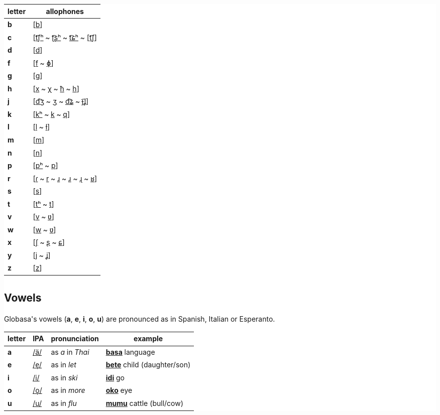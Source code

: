 | letter | allophones | 
| --- | --- |
| **b** | [[b](b.mp3)] |
| **c** | [[t͡ʃʰ](c_aspirated.mp3) ~ [ʈ͡ʂʰ](ch.wav) ~ [t͡ɕʰ](q.wav) ~ [[t͡ʃ](c_unaspirated.mp3)] |
| **d** | [[d](d.mp3)] |
| **f** | [[f](f.mp3) ~ [ɸ](Voiceless_bilabial_fricative.ogg)] |
| **g** | [[g](g.mp3)] |
| **h** | [[x](h.mp3) ~ [χ](uvular.mp3) ~ [ħ](Voiceless_pharyngeal_fricative.ogg) ~ [h](Voiceless_glottal_fricative.ogg)] |
| **j** | [[d͡ʒ](j.mp3) ~ [ʒ](Voiced_palato-alveolar_sibilant.ogg) ~ [d͡ʑ](Voiced_alveolo-palatal_affricate.ogg) ~ [ɟ͡ʝ](Voiced_palatal_affricate.ogg)] |
| **k** | [[kʰ](k_aspirated.mp3) ~ [k](k_unaspirated.mp3) ~ [q](Voiceless_uvular_plosive.ogg)] |
| **l** | [[l](l.mp3) ~ [ɫ](Velarized_alveolar_lateral_approximant.ogg)] |
| **m** | [[m](m.mp3)] |
| **n** | [[n](n.mp3)] |
| **p** | [[pʰ](p_aspirated.mp3) ~ [p](p_unaspirated.mp3)] |
| **r** | [[ɾ](r.mp3) ~ [r](Alveolar_trill.ogg) ~ [ɹ](Alveolar_approximant.ogg) ~ [ɹ̠](Postalveolar_approximant.ogg) ~ [ɻ](Retroflex_Approximant2.mp3) ~ [ʁ](Voiced_uvular_fricative.ogg)] |
| **s** | [[s](s.mp3)] |
| **t** | [[tʰ](t_aspirated.mp3) ~ [t](t_unaspirated.mp3)] |
| **v** | [[v](v.mp3) ~ [ʋ](Labiodental_approximant.ogg)] |
| **w** | [[w](w.mp3) ~ [ʋ](Labiodental_approximant.ogg)] |
| **x** | [[ʃ](x.mp3) ~ [ʂ](Voiceless_retroflex_sibilant.ogg) ~ [ɕ](Voiceless_alveolo-palatal_sibilant.ogg)] |
| **y** | [[j](y.mp3) ~ [ʝ](Voiced_palatal_fricative.ogg)] |
| **z** | [[z](z.mp3)] |

## Vowels

Globasa's vowels (**a**, **e**, **i**, **o**, **u**) are pronounced as in Spanish, Italian or Esperanto. 

| letter | IPA | pronunciation | example |
| --- | --- | --- | --- |
| **a** | [/ä/](a.ogg) | as _a_ in _Thai_ | [**basa**](basa.mp3) language |
| **e** | [/e̞/](e.ogg) | as in _let_ | [**bete**](bete.mp3) child (daughter/son) |
| **i** | [/i/](i.ogg) | as in _ski_ | [**idi**](idi.mp3) go |
| **o** | [/o̞/](o.ogg) | as in _more_ | [**oko**](oko.mp3) eye |
| **u** | [/u/](u.ogg) | as in _flu_ | [**mumu**](mumu.mp3) cattle (bull/cow) |
